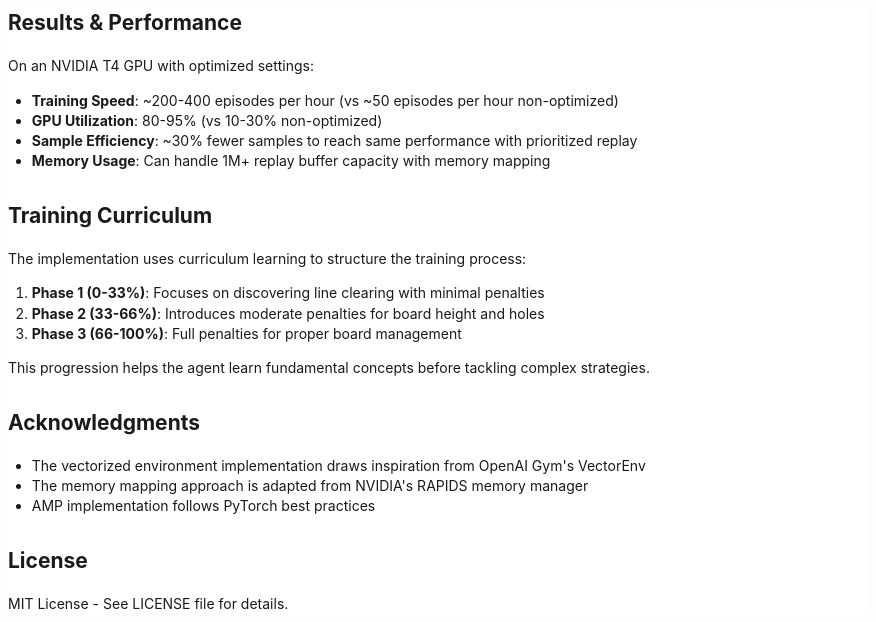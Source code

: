 ## Results & Performance

On an NVIDIA T4 GPU with optimized settings:

- **Training Speed**: ~200-400 episodes per hour (vs ~50 episodes per hour non-optimized)
- **GPU Utilization**: 80-95% (vs 10-30% non-optimized)
- **Sample Efficiency**: ~30% fewer samples to reach same performance with prioritized replay
- **Memory Usage**: Can handle 1M+ replay buffer capacity with memory mapping

## Training Curriculum

The implementation uses curriculum learning to structure the training process:

1. **Phase 1 (0-33%)**: Focuses on discovering line clearing with minimal penalties
2. **Phase 2 (33-66%)**: Introduces moderate penalties for board height and holes
3. **Phase 3 (66-100%)**: Full penalties for proper board management

This progression helps the agent learn fundamental concepts before tackling complex strategies.

## Acknowledgments

- The vectorized environment implementation draws inspiration from OpenAI Gym's VectorEnv
- The memory mapping approach is adapted from NVIDIA's RAPIDS memory manager
- AMP implementation follows PyTorch best practices

## License

MIT License - See LICENSE file for details.